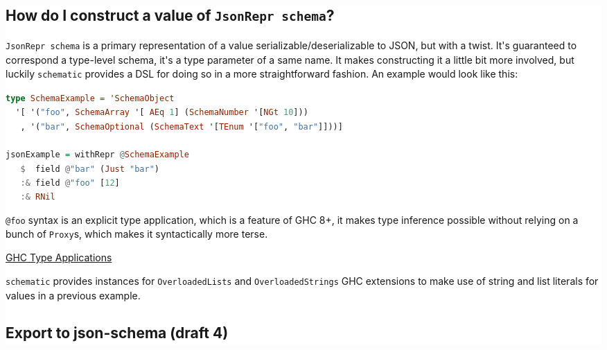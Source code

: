 ## How do I construct a value of `JsonRepr schema`?

`JsonRepr schema` is a primary representation of a value serializable/deserializable
to JSON, but with a twist. It's guaranteed to correspond a type-level schema,
it's a type parameter of a same name.
It makes constructing it a little bit more involved, but luckily `schematic`
provides a DSL for doing so in a more straightforward fashion. An example would
look like this:

```haskell
type SchemaExample = 'SchemaObject
  '[ '("foo", SchemaArray '[ AEq 1] (SchemaNumber '[NGt 10]))
   , '("bar", SchemaOptional (SchemaText '[TEnum '["foo", "bar"]]))]

jsonExample = withRepr @SchemaExample
   $  field @"bar" (Just "bar")
   :& field @"foo" [12]
   :& RNil
```

`@foo` syntax is an explicit type application, which is a feature of GHC 8+, it
makes type inference possible without relying on a bunch of `Proxy`s, which
makes it syntactically more terse.

[GHC Type Applications](https://ghc.haskell.org/trac/ghc/wiki/TypeApplication)

`schematic` provides instances for `OverloadedLists` and `OverloadedStrings`
GHC extensions to make use of string and list literals for values in a previous
example.


## Export to json-schema (draft 4)
